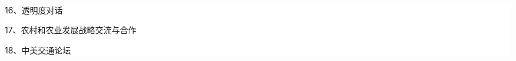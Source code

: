 

    
16、透明度对话






























    
17、农村和农业发展战略交流与合作






























    
18、中美交通论坛





















